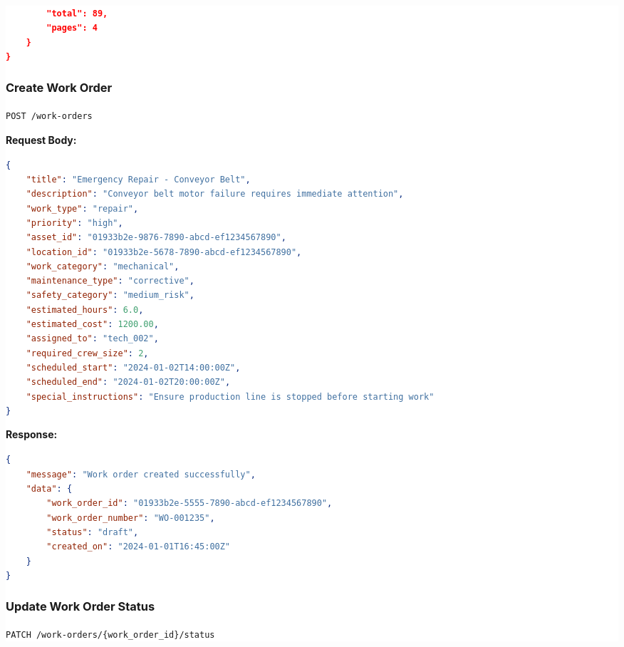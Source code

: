 ```json
        "total": 89,
        "pages": 4
    }
}
```

### Create Work Order

```http
POST /work-orders
```

**Request Body:**

```json
{
    "title": "Emergency Repair - Conveyor Belt",
    "description": "Conveyor belt motor failure requires immediate attention",
    "work_type": "repair",
    "priority": "high",
    "asset_id": "01933b2e-9876-7890-abcd-ef1234567890",
    "location_id": "01933b2e-5678-7890-abcd-ef1234567890",
    "work_category": "mechanical",
    "maintenance_type": "corrective",
    "safety_category": "medium_risk",
    "estimated_hours": 6.0,
    "estimated_cost": 1200.00,
    "assigned_to": "tech_002",
    "required_crew_size": 2,
    "scheduled_start": "2024-01-02T14:00:00Z",
    "scheduled_end": "2024-01-02T20:00:00Z",
    "special_instructions": "Ensure production line is stopped before starting work"
}
```

**Response:**

```json
{
    "message": "Work order created successfully",
    "data": {
        "work_order_id": "01933b2e-5555-7890-abcd-ef1234567890",
        "work_order_number": "WO-001235",
        "status": "draft",
        "created_on": "2024-01-01T16:45:00Z"
    }
}
```

### Update Work Order Status

```http
PATCH /work-orders/{work_order_id}/status
```
